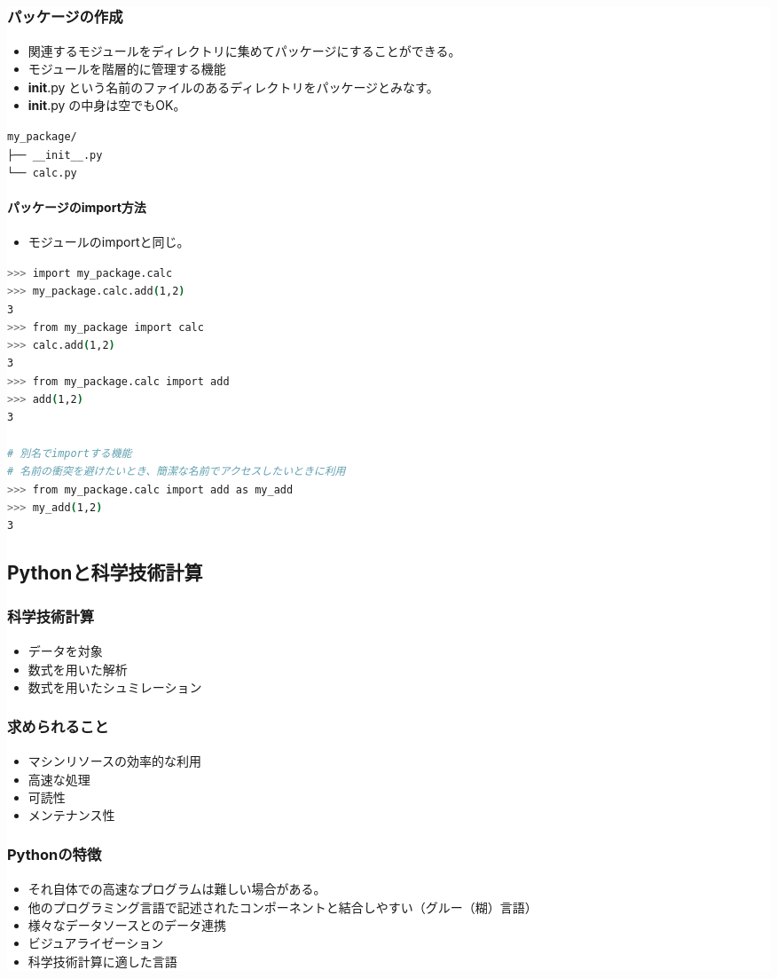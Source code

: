 ### パッケージの作成
- 関連するモジュールをディレクトリに集めてパッケージにすることができる。
- モジュールを階層的に管理する機能
- __init__.py という名前のファイルのあるディレクトリをパッケージとみなす。
- __init__.py の中身は空でもOK。
```sh
my_package/
├── __init__.py
└── calc.py
```

#### パッケージのimport方法
- モジュールのimportと同じ。
```sh
>>> import my_package.calc
>>> my_package.calc.add(1,2)
3
>>> from my_package import calc
>>> calc.add(1,2)
3
>>> from my_package.calc import add
>>> add(1,2)
3

# 別名でimportする機能
# 名前の衝突を避けたいとき、簡潔な名前でアクセスしたいときに利用
>>> from my_package.calc import add as my_add
>>> my_add(1,2)
3
```

## Pythonと科学技術計算
### 科学技術計算
- データを対象
- 数式を用いた解析
- 数式を用いたシュミレーション

### 求められること
- マシンリソースの効率的な利用
- 高速な処理
- 可読性
- メンテナンス性

### Pythonの特徴
- それ自体での高速なプログラムは難しい場合がある。
- 他のプログラミング言語で記述されたコンポーネントと結合しやすい（グルー（糊）言語）
- 様々なデータソースとのデータ連携
- ビジュアライゼーション
- 科学技術計算に適した言語
